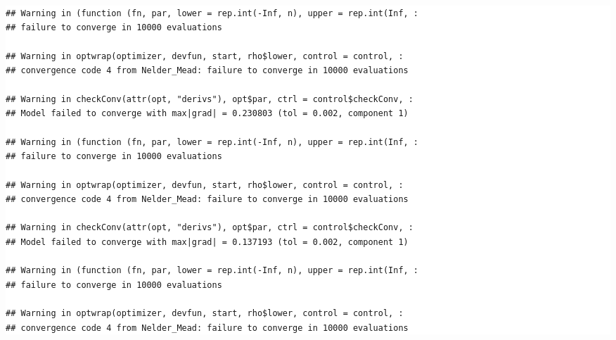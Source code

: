     ## Warning in (function (fn, par, lower = rep.int(-Inf, n), upper = rep.int(Inf, :
    ## failure to converge in 10000 evaluations

    ## Warning in optwrap(optimizer, devfun, start, rho$lower, control = control, :
    ## convergence code 4 from Nelder_Mead: failure to converge in 10000 evaluations

    ## Warning in checkConv(attr(opt, "derivs"), opt$par, ctrl = control$checkConv, :
    ## Model failed to converge with max|grad| = 0.230803 (tol = 0.002, component 1)

    ## Warning in (function (fn, par, lower = rep.int(-Inf, n), upper = rep.int(Inf, :
    ## failure to converge in 10000 evaluations

    ## Warning in optwrap(optimizer, devfun, start, rho$lower, control = control, :
    ## convergence code 4 from Nelder_Mead: failure to converge in 10000 evaluations

    ## Warning in checkConv(attr(opt, "derivs"), opt$par, ctrl = control$checkConv, :
    ## Model failed to converge with max|grad| = 0.137193 (tol = 0.002, component 1)

    ## Warning in (function (fn, par, lower = rep.int(-Inf, n), upper = rep.int(Inf, :
    ## failure to converge in 10000 evaluations

    ## Warning in optwrap(optimizer, devfun, start, rho$lower, control = control, :
    ## convergence code 4 from Nelder_Mead: failure to converge in 10000 evaluations
